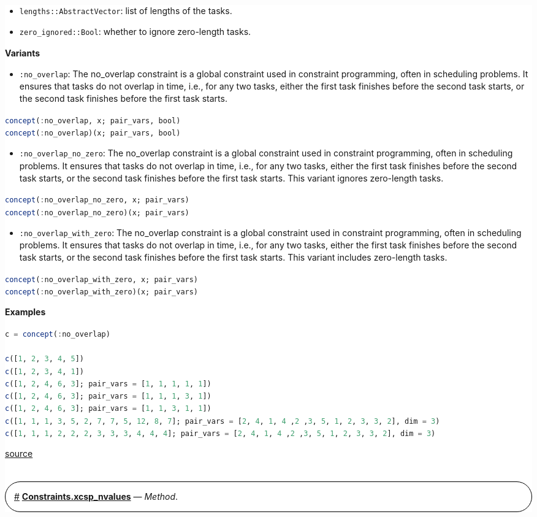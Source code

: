 - `lengths::AbstractVector`: list of lengths of the tasks.
  
- `zero_ignored::Bool`: whether to ignore zero-length tasks.
  

**Variants**
- `:no_overlap`: The no_overlap constraint is a global constraint used in constraint programming, often in scheduling problems. It ensures that tasks do not overlap in time, i.e., for any two tasks, either the first task finishes before the second task starts, or the second task finishes before the first task starts.
  

```julia
concept(:no_overlap, x; pair_vars, bool)
concept(:no_overlap)(x; pair_vars, bool)
```

- `:no_overlap_no_zero`: The no_overlap constraint is a global constraint used in constraint programming, often in scheduling problems. It ensures that tasks do not overlap in time, i.e., for any two tasks, either the first task finishes before the second task starts, or the second task finishes before the first task starts. This variant ignores zero-length tasks.
  

```julia
concept(:no_overlap_no_zero, x; pair_vars)
concept(:no_overlap_no_zero)(x; pair_vars)
```

- `:no_overlap_with_zero`: The no_overlap constraint is a global constraint used in constraint programming, often in scheduling problems. It ensures that tasks do not overlap in time, i.e., for any two tasks, either the first task finishes before the second task starts, or the second task finishes before the first task starts. This variant includes zero-length tasks.
  

```julia
concept(:no_overlap_with_zero, x; pair_vars)
concept(:no_overlap_with_zero)(x; pair_vars)
```


**Examples**

```julia
c = concept(:no_overlap)

c([1, 2, 3, 4, 5])
c([1, 2, 3, 4, 1])
c([1, 2, 4, 6, 3]; pair_vars = [1, 1, 1, 1, 1])
c([1, 2, 4, 6, 3]; pair_vars = [1, 1, 1, 3, 1])
c([1, 2, 4, 6, 3]; pair_vars = [1, 1, 3, 1, 1])
c([1, 1, 1, 3, 5, 2, 7, 7, 5, 12, 8, 7]; pair_vars = [2, 4, 1, 4 ,2 ,3, 5, 1, 2, 3, 3, 2], dim = 3)
c([1, 1, 1, 2, 2, 2, 3, 3, 3, 4, 4, 4]; pair_vars = [2, 4, 1, 4 ,2 ,3, 5, 1, 2, 3, 3, 2], dim = 3)
```



[source](https://github.com/JuliaConstraints/Constraints.jl/blob/v0.5.5/src/constraints/no_overlap.jl#L13-L52)

</div>
<br>
<div style='border-width:1px; border-style:solid; border-color:black; padding: 1em; border-radius: 25px;'>
<a id='Constraints.xcsp_nvalues-Tuple{Any, Any, Nothing}' href='#Constraints.xcsp_nvalues-Tuple{Any, Any, Nothing}'>#</a>&nbsp;<b><u>Constraints.xcsp_nvalues</u></b> &mdash; <i>Method</i>.
